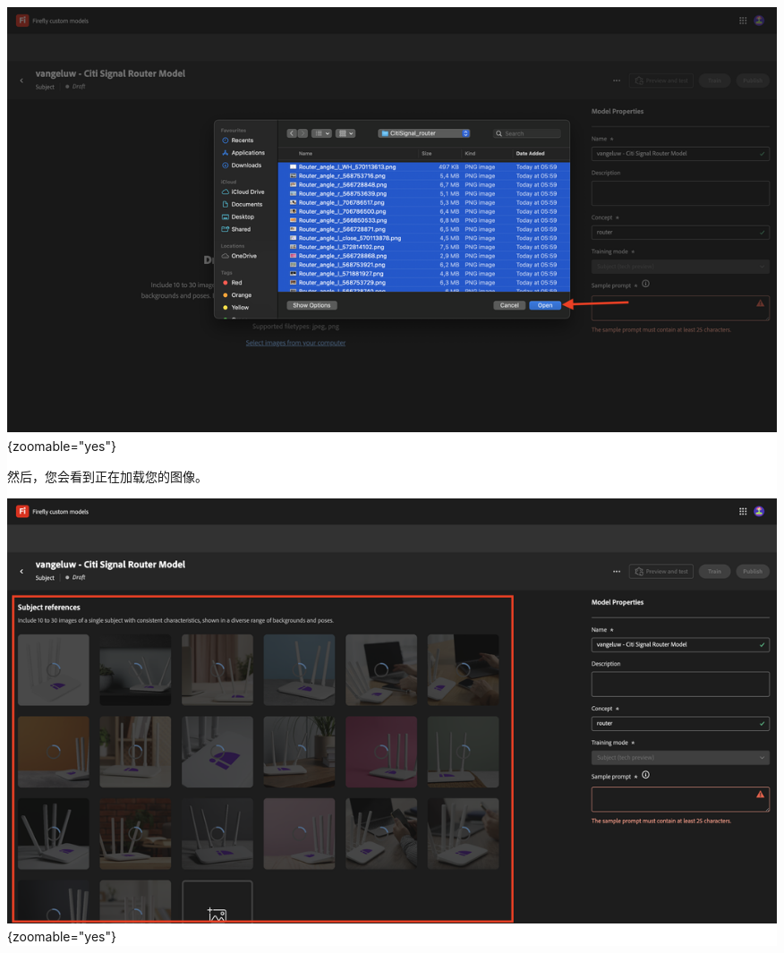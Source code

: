 ![Firefly自定义模型](./images/ffcm9.png){zoomable="yes"}

然后，您会看到正在加载您的图像。

![Firefly自定义模型](./images/ffcm10.png){zoomable="yes"}
